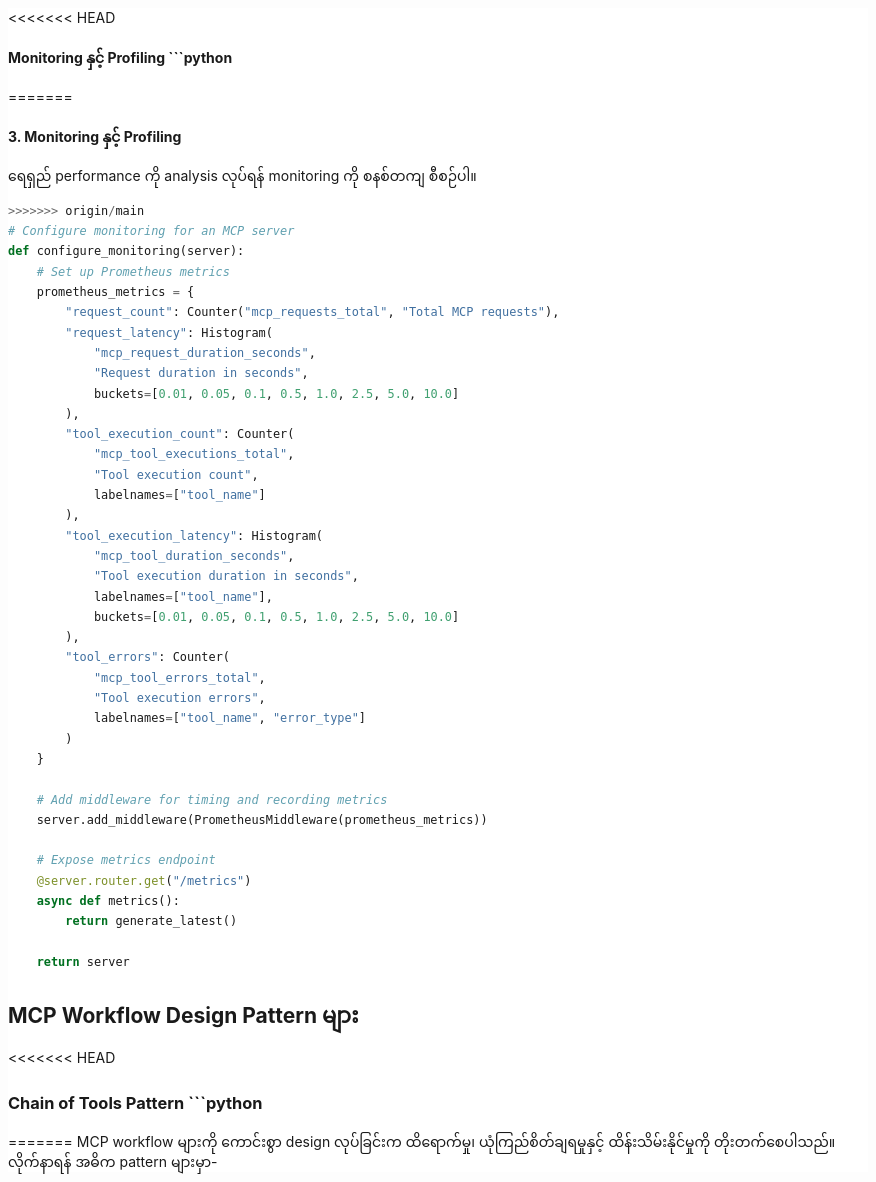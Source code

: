 <<<<<<< HEAD
#### Monitoring နှင့် Profiling ```python
=======
#### 3. Monitoring နှင့် Profiling

ရေရှည် performance ကို analysis လုပ်ရန် monitoring ကို စနစ်တကျ စီစဉ်ပါ။

```python
>>>>>>> origin/main
# Configure monitoring for an MCP server
def configure_monitoring(server):
    # Set up Prometheus metrics
    prometheus_metrics = {
        "request_count": Counter("mcp_requests_total", "Total MCP requests"),
        "request_latency": Histogram(
            "mcp_request_duration_seconds", 
            "Request duration in seconds",
            buckets=[0.01, 0.05, 0.1, 0.5, 1.0, 2.5, 5.0, 10.0]
        ),
        "tool_execution_count": Counter(
            "mcp_tool_executions_total", 
            "Tool execution count",
            labelnames=["tool_name"]
        ),
        "tool_execution_latency": Histogram(
            "mcp_tool_duration_seconds", 
            "Tool execution duration in seconds",
            labelnames=["tool_name"],
            buckets=[0.01, 0.05, 0.1, 0.5, 1.0, 2.5, 5.0, 10.0]
        ),
        "tool_errors": Counter(
            "mcp_tool_errors_total",
            "Tool execution errors",
            labelnames=["tool_name", "error_type"]
        )
    }
    
    # Add middleware for timing and recording metrics
    server.add_middleware(PrometheusMiddleware(prometheus_metrics))
    
    # Expose metrics endpoint
    @server.router.get("/metrics")
    async def metrics():
        return generate_latest()
    
    return server
```

## MCP Workflow Design Pattern များ

<<<<<<< HEAD
### Chain of Tools Pattern ```python
=======
MCP workflow များကို ကောင်းစွာ design လုပ်ခြင်းက ထိရောက်မှု၊ ယုံကြည်စိတ်ချရမှုနှင့် ထိန်းသိမ်းနိုင်မှုကို တိုးတက်စေပါသည်။ လိုက်နာရန် အဓိက pattern များမှာ-
